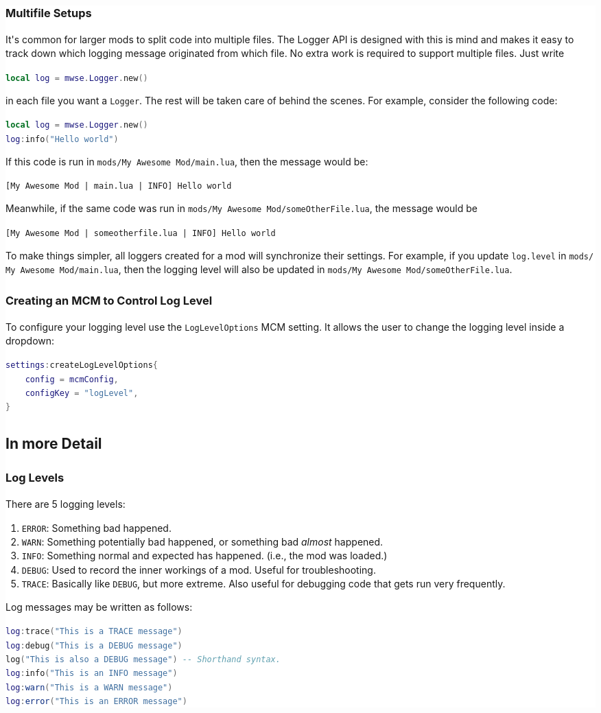 
### Multifile Setups
It's common for larger mods to split code into multiple files. The Logger API is designed with this is mind and makes it easy to track down which logging message originated from which file. No extra work is required to support multiple files. Just write
```lua
local log = mwse.Logger.new()
```
in each file you want a `Logger`. The rest will be taken care of behind the scenes. For example, consider the following code:
```lua
local log = mwse.Logger.new()
log:info("Hello world")
```
If this code is run in `mods/My Awesome Mod/main.lua`, then the message would be:
```
[My Awesome Mod | main.lua | INFO] Hello world
```
Meanwhile, if the same code was run in `mods/My Awesome Mod/someOtherFile.lua`, the message would be
```
[My Awesome Mod | someotherfile.lua | INFO] Hello world
```
To make things simpler, all loggers created for a mod will synchronize their settings. For example, if you update `log.level` in `mods/My Awesome Mod/main.lua`, then the logging level will also be updated in `mods/My Awesome Mod/someOtherFile.lua`.

### Creating an MCM to Control Log Level

To configure your logging level use the `LogLevelOptions` MCM setting. It allows the user to change the logging level inside a dropdown:

```lua
settings:createLogLevelOptions{
	config = mcmConfig,
	configKey = "logLevel",
}
```

## In more Detail

### Log Levels

There are 5 logging levels:

1. `ERROR`: Something bad happened.
2. `WARN`: Something potentially bad happened, or something bad _almost_ happened.
3. `INFO`: Something normal and expected has happened. (i.e., the mod was loaded.)
4. `DEBUG`: Used to record the inner workings of a mod. Useful for troubleshooting.
5. `TRACE`: Basically like `DEBUG`, but more extreme. Also useful for debugging code that gets run very frequently.

Log messages may be written as follows:
```lua
log:trace("This is a TRACE message")
log:debug("This is a DEBUG message")
log("This is also a DEBUG message") -- Shorthand syntax.
log:info("This is an INFO message")
log:warn("This is a WARN message")
log:error("This is an ERROR message")
```
